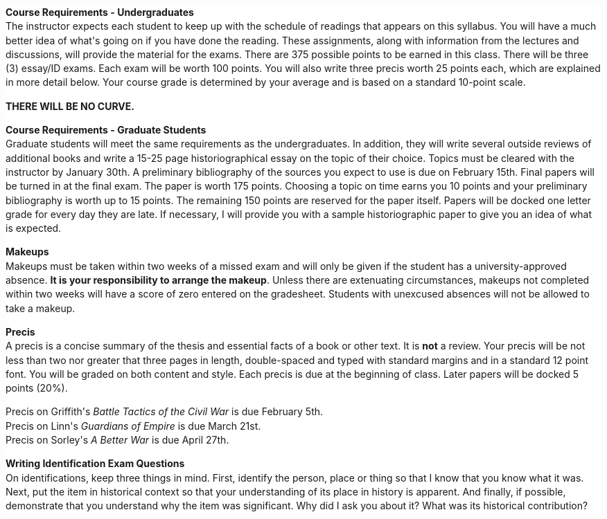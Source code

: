 **Course Requirements - Undergraduates**  
The instructor expects each student to keep up with the schedule of readings
that appears on this syllabus. You will have a much better idea of what's
going on if you have done the reading. These assignments, along with
information from the lectures and discussions, will provide the material for
the exams. There are 375 possible points to be earned in this class. There
will be three (3) essay/ID exams. Each exam will be worth 100 points. You will
also write three precis worth 25 points each, which are explained in more
detail below. Your course grade is determined by your average and is based on
a standard 10-point scale.

**THERE WILL BE NO CURVE.**

**Course Requirements - Graduate Students**  
Graduate students will meet the same requirements as the undergraduates. In
addition, they will write several outside reviews of additional books and
write a 15-25 page historiographical essay on the topic of their choice.
Topics must be cleared with the instructor by January 30th. A preliminary
bibliography of the sources you expect to use is due on February 15th. Final
papers will be turned in at the final exam. The paper is worth 175 points.
Choosing a topic on time earns you 10 points and your preliminary bibliography
is worth up to 15 points. The remaining 150 points are reserved for the paper
itself. Papers will be docked one letter grade for every day they are late. If
necessary, I will provide you with a sample historiographic paper to give you
an idea of what is expected.

**Makeups**  
Makeups must be taken within two weeks of a missed exam and will only be given
if the student has a university-approved absence. **It is your responsibility
to arrange the makeup**. Unless there are extenuating circumstances, makeups
not completed within two weeks will have a score of zero entered on the
gradesheet. Students with unexcused absences will not be allowed to take a
makeup.

**Precis**  
A precis is a concise summary of the thesis and essential facts of a book or
other text. It is **not** a review. Your precis will be not less than two nor
greater that three pages in length, double-spaced and typed with standard
margins and in a standard 12 point font. You will be graded on both content
and style. Each precis is due at the beginning of class. Later papers will be
docked 5 points (20%).

Precis on Griffith's _Battle Tactics of the Civil War_ is due February 5th.  
Precis on Linn's _Guardians of Empire_ is due March 21st.  
Precis on Sorley's _A Better War_ is due April 27th.

**Writing Identification Exam Questions**  
On identifications, keep three things in mind. First, identify the person,
place or thing so that I know that you know what it was. Next, put the item in
historical context so that your understanding of its place in history is
apparent. And finally, if possible, demonstrate that you understand why the
item was significant. Why did I ask you about it? What was its historical
contribution?
